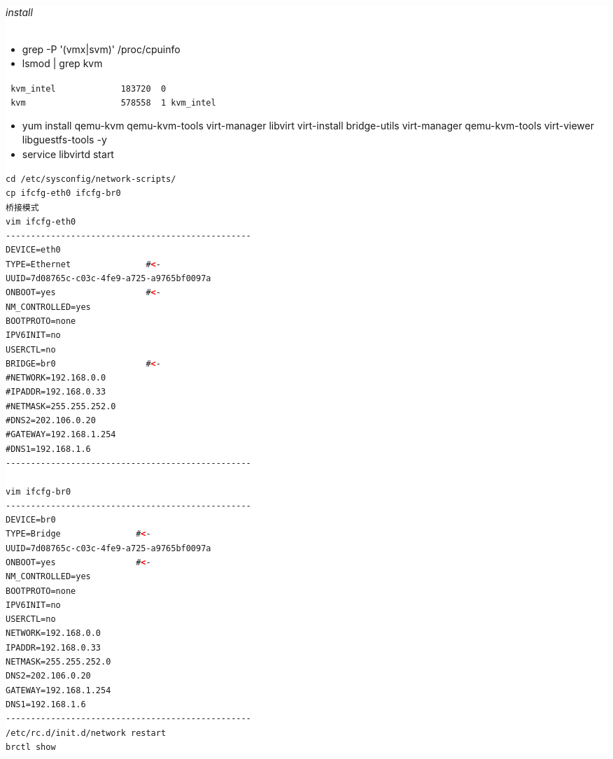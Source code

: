 ###### install
- grep -P '(vmx|svm)' /proc/cpuinfo
- lsmod | grep kvm
```html
 kvm_intel             183720  0 
 kvm                   578558  1 kvm_intel
```

- yum install qemu-kvm qemu-kvm-tools virt-manager libvirt virt-install bridge-utils virt-manager qemu-kvm-tools  virt-viewer libguestfs-tools -y
- service libvirtd start
```html
cd /etc/sysconfig/network-scripts/
cp ifcfg-eth0 ifcfg-br0
桥接模式
vim ifcfg-eth0 
-------------------------------------------------
DEVICE=eth0
TYPE=Ethernet               #<-
UUID=7d08765c-c03c-4fe9-a725-a9765bf0097a
ONBOOT=yes                  #<-
NM_CONTROLLED=yes
BOOTPROTO=none
IPV6INIT=no
USERCTL=no
BRIDGE=br0                  #<- 
#NETWORK=192.168.0.0
#IPADDR=192.168.0.33
#NETMASK=255.255.252.0
#DNS2=202.106.0.20
#GATEWAY=192.168.1.254
#DNS1=192.168.1.6
-------------------------------------------------

vim ifcfg-br0
-------------------------------------------------
DEVICE=br0
TYPE=Bridge               #<-
UUID=7d08765c-c03c-4fe9-a725-a9765bf0097a
ONBOOT=yes                #<-
NM_CONTROLLED=yes
BOOTPROTO=none
IPV6INIT=no
USERCTL=no
NETWORK=192.168.0.0
IPADDR=192.168.0.33
NETMASK=255.255.252.0
DNS2=202.106.0.20
GATEWAY=192.168.1.254
DNS1=192.168.1.6
-------------------------------------------------
/etc/rc.d/init.d/network restart
brctl show
```
